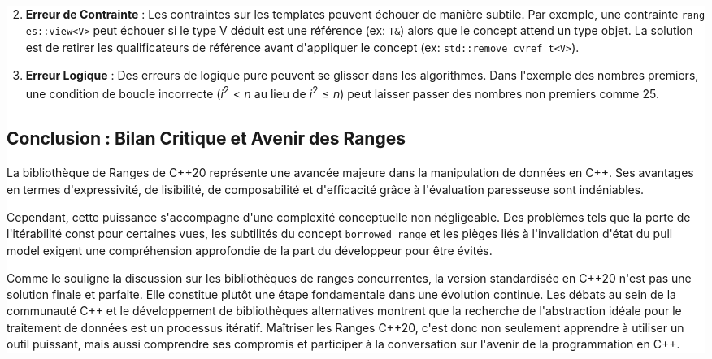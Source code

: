 2. **Erreur de Contrainte** : Les contraintes sur les templates peuvent échouer de manière subtile. Par exemple, une contrainte `ranges::view<V>` peut échouer si le type V déduit est une référence (ex: `T&`) alors que le concept attend un type objet. La solution est de retirer les qualificateurs de référence avant d'appliquer le concept (ex: `std::remove_cvref_t<V>`).

3. **Erreur Logique** : Des erreurs de logique pure peuvent se glisser dans les algorithmes. Dans l'exemple des nombres premiers, une condition de boucle incorrecte ($i^2 < n$ au lieu de $i^2 \leq n$) peut laisser passer des nombres non premiers comme 25.

## Conclusion : Bilan Critique et Avenir des Ranges

La bibliothèque de Ranges de C++20 représente une avancée majeure dans la manipulation de données en C++. Ses avantages en termes d'expressivité, de lisibilité, de composabilité et d'efficacité grâce à l'évaluation paresseuse sont indéniables.

Cependant, cette puissance s'accompagne d'une complexité conceptuelle non négligeable. Des problèmes tels que la perte de l'itérabilité const pour certaines vues, les subtilités du concept `borrowed_range` et les pièges liés à l'invalidation d'état du pull model exigent une compréhension approfondie de la part du développeur pour être évités.

Comme le souligne la discussion sur les bibliothèques de ranges concurrentes, la version standardisée en C++20 n'est pas une solution finale et parfaite. Elle constitue plutôt une étape fondamentale dans une évolution continue. Les débats au sein de la communauté C++ et le développement de bibliothèques alternatives montrent que la recherche de l'abstraction idéale pour le traitement de données est un processus itératif. Maîtriser les Ranges C++20, c'est donc non seulement apprendre à utiliser un outil puissant, mais aussi comprendre ses compromis et participer à la conversation sur l'avenir de la programmation en C++.